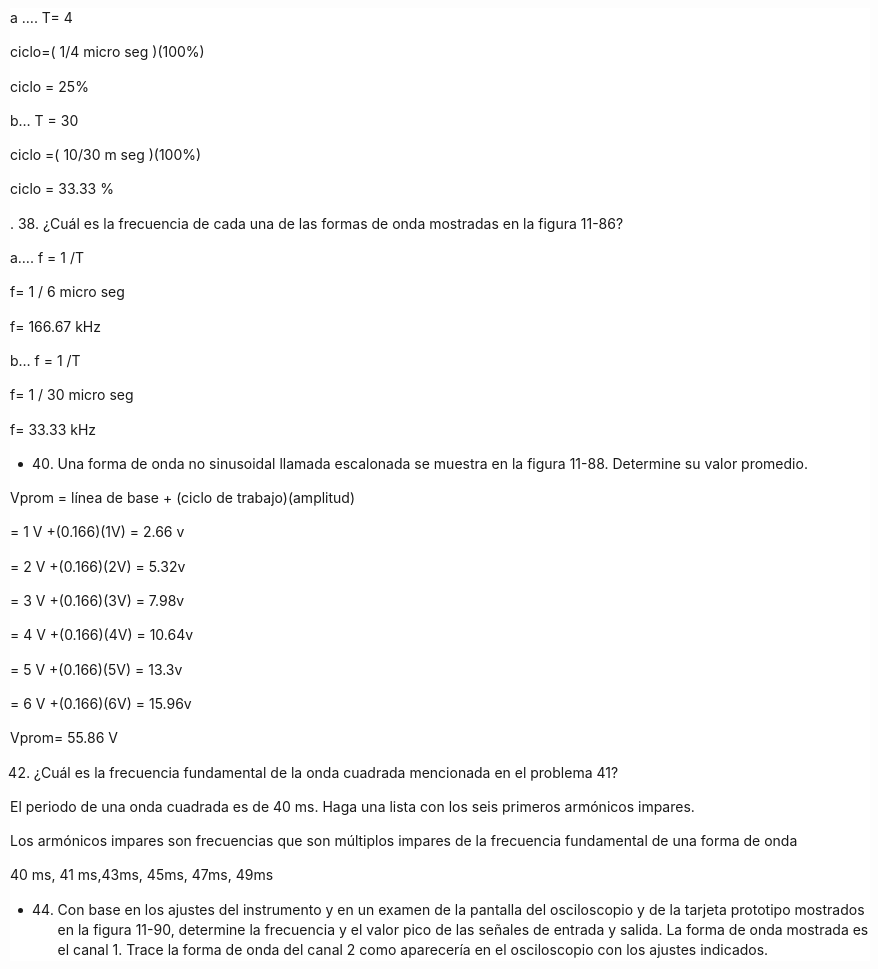 a ….  T= 4

ciclo=( 1/4 micro seg  )(100%) 

 ciclo = 25%

b…  T = 30

ciclo =( 10/30 m seg  )(100%) 

ciclo = 33.33 %

. 38. ¿Cuál es la frecuencia de cada una de las formas de onda mostradas en la figura 11-86?
 

a…. f = 1 /T

f=  1 / 6 micro seg  


f= 166.67 kHz

b… f = 1 /T

f=  1 / 30 micro seg  

f= 33.33 kHz

* 40. Una forma de onda no sinusoidal llamada escalonada se muestra en la figura 11-88. Determine su valor promedio.
 
Vprom = línea de base + (ciclo de trabajo)(amplitud)

= 1 V +(0.166)(1V) =  2.66 v

= 2 V +(0.166)(2V) =  5.32v

= 3 V +(0.166)(3V) = 7.98v

= 4 V +(0.166)(4V) = 10.64v

= 5 V +(0.166)(5V) = 13.3v

= 6 V +(0.166)(6V) = 15.96v

Vprom= 55.86 V 

42. ¿Cuál es la frecuencia fundamental de la onda cuadrada mencionada en el problema 41?

El periodo de una onda cuadrada es de 40 ms. Haga una lista con los seis primeros armónicos impares.

Los armónicos impares son frecuencias que son múltiplos impares de la frecuencia fundamental de una forma de onda

40 ms, 41 ms,43ms, 45ms, 47ms, 49ms

* 44. Con base en los ajustes del instrumento y en un examen de la pantalla del osciloscopio y de la tarjeta prototipo mostrados en la figura 11-90, determine la frecuencia y el valor pico de las señales de entrada y salida. La forma de onda mostrada es el canal 1. Trace la forma de onda del canal 2 como aparecería en el osciloscopio con los ajustes indicados.
 

 
